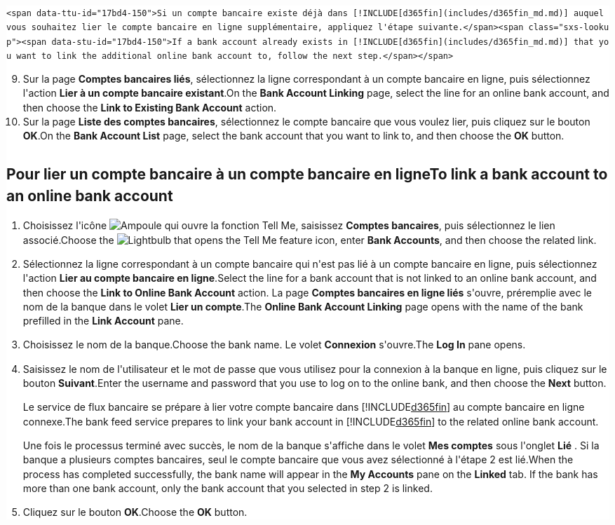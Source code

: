     <span data-ttu-id="17bd4-150">Si un compte bancaire existe déjà dans [!INCLUDE[d365fin](includes/d365fin_md.md)] auquel vous souhaitez lier le compte bancaire en ligne supplémentaire, appliquez l'étape suivante.</span><span class="sxs-lookup"><span data-stu-id="17bd4-150">If a bank account already exists in [!INCLUDE[d365fin](includes/d365fin_md.md)] that you want to link the additional online bank account to, follow the next step.</span></span>  
9. <span data-ttu-id="17bd4-151">Sur la page **Comptes bancaires liés**, sélectionnez la ligne correspondant à un compte bancaire en ligne, puis sélectionnez l'action **Lier à un compte bancaire existant**.</span><span class="sxs-lookup"><span data-stu-id="17bd4-151">On the **Bank Account Linking** page, select the line for an online bank account, and then choose the **Link to Existing Bank Account** action.</span></span>
10. <span data-ttu-id="17bd4-152">Sur la page **Liste des comptes bancaires**, sélectionnez le compte bancaire que vous voulez lier, puis cliquez sur le bouton **OK**.</span><span class="sxs-lookup"><span data-stu-id="17bd4-152">On the **Bank Account List** page, select the bank account that you want to link to, and then choose the **OK** button.</span></span>

## <a name="to-link-a-bank-account-to-an-online-bank-account"></a><span data-ttu-id="17bd4-153">Pour lier un compte bancaire à un compte bancaire en ligne</span><span class="sxs-lookup"><span data-stu-id="17bd4-153">To link a bank account to an online bank account</span></span>
1. <span data-ttu-id="17bd4-154">Choisissez l'icône ![Ampoule qui ouvre la fonction Tell Me](media/ui-search/search_small.png "Dites-moi ce que vous voulez faire"), saisissez **Comptes bancaires**, puis sélectionnez le lien associé.</span><span class="sxs-lookup"><span data-stu-id="17bd4-154">Choose the ![Lightbulb that opens the Tell Me feature](media/ui-search/search_small.png "Tell me what you want to do") icon, enter **Bank Accounts**, and then choose the related link.</span></span>
2. <span data-ttu-id="17bd4-155">Sélectionnez la ligne correspondant à un compte bancaire qui n'est pas lié à un compte bancaire en ligne, puis sélectionnez l'action **Lier au compte bancaire en ligne**.</span><span class="sxs-lookup"><span data-stu-id="17bd4-155">Select the line for a bank account that is not linked to an online bank account, and then choose the **Link to Online Bank Account** action.</span></span> <span data-ttu-id="17bd4-156">La page **Comptes bancaires en ligne liés** s'ouvre, préremplie avec le nom de la banque dans le volet **Lier un compte**.</span><span class="sxs-lookup"><span data-stu-id="17bd4-156">The **Online Bank Account Linking** page opens with the name of the bank prefilled in the **Link Account** pane.</span></span>
3. <span data-ttu-id="17bd4-157">Choisissez le nom de la banque.</span><span class="sxs-lookup"><span data-stu-id="17bd4-157">Choose the bank name.</span></span> <span data-ttu-id="17bd4-158">Le volet **Connexion** s'ouvre.</span><span class="sxs-lookup"><span data-stu-id="17bd4-158">The **Log In** pane opens.</span></span>
4. <span data-ttu-id="17bd4-159">Saisissez le nom de l'utilisateur et le mot de passe que vous utilisez pour la connexion à la banque en ligne, puis cliquez sur le bouton **Suivant**.</span><span class="sxs-lookup"><span data-stu-id="17bd4-159">Enter the username and password that you use to log on to the online bank, and then choose the **Next** button.</span></span>  

    <span data-ttu-id="17bd4-160">Le service de flux bancaire se prépare à lier votre compte bancaire dans [!INCLUDE[d365fin](includes/d365fin_md.md)] au compte bancaire en ligne connexe.</span><span class="sxs-lookup"><span data-stu-id="17bd4-160">The bank feed service prepares to link your bank account in [!INCLUDE[d365fin](includes/d365fin_md.md)] to the related online bank account.</span></span>  

    <span data-ttu-id="17bd4-161">Une fois le processus terminé avec succès, le nom de la banque s'affiche dans le volet **Mes comptes** sous l'onglet **Lié** . Si la banque a plusieurs comptes bancaires, seul le compte bancaire que vous avez sélectionné à l'étape 2 est lié.</span><span class="sxs-lookup"><span data-stu-id="17bd4-161">When the process has completed successfully, the bank name will appear in the **My Accounts** pane on the **Linked** tab. If the bank has more than one bank account, only the bank account that you selected in step 2 is linked.</span></span>  
5. <span data-ttu-id="17bd4-162">Cliquez sur le bouton **OK**.</span><span class="sxs-lookup"><span data-stu-id="17bd4-162">Choose the **OK** button.</span></span>
